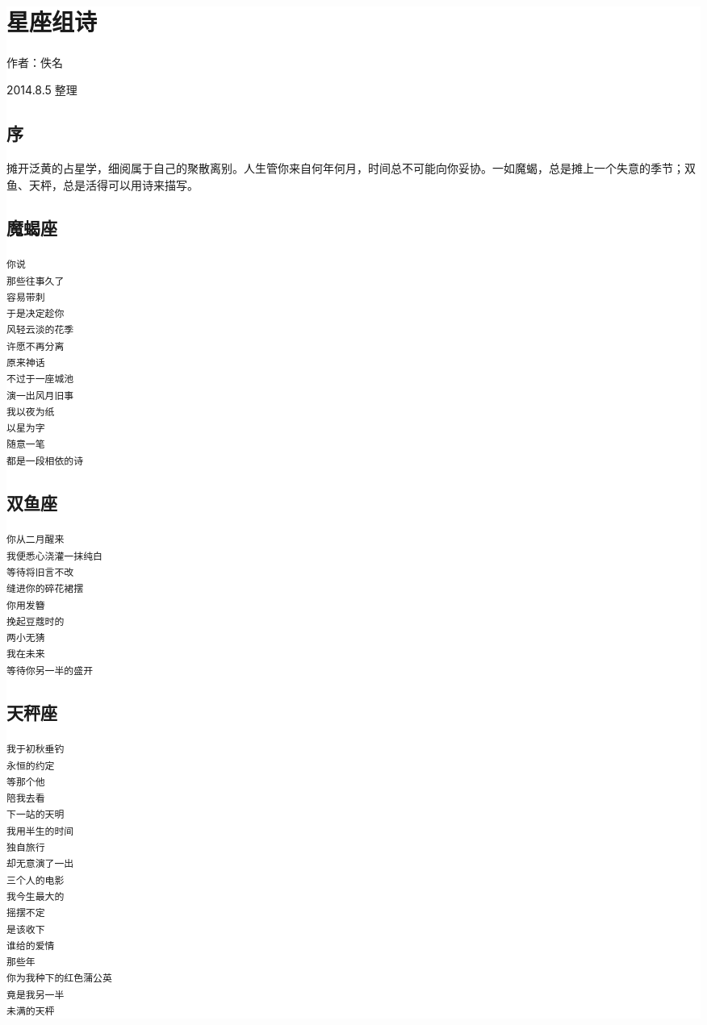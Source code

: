 # 星座组诗
作者：佚名

2014.8.5 整理

## 序
摊开泛黄的占星学，细阅属于自己的聚散离别。人生管你来自何年何月，时间总不可能向你妥协。一如魔蝎，总是摊上一个失意的季节；双鱼、天枰，总是活得可以用诗来描写。

## 魔蝎座

```
你说 
那些往事久了 
容易带刺 
于是决定趁你 
风轻云淡的花季 
许愿不再分离 
原来神话 
不过于一座城池 
演一出风月旧事 
我以夜为纸 
以星为字 
随意一笔 
都是一段相依的诗
```

## 双鱼座

```
你从二月醒来 
我便悉心浇灌一抹纯白 
等待将旧言不改 
缝进你的碎花裙摆 
你用发簪 
挽起豆蔻时的 
两小无猜 
我在未来 
等待你另一半的盛开
```

## 天秤座

```
我于初秋垂钓 
永恒的约定 
等那个他 
陪我去看 
下一站的天明 
我用半生的时间 
独自旅行 
却无意演了一出 
三个人的电影 
我今生最大的 
摇摆不定 
是该收下 
谁给的爱情 
那些年 
你为我种下的红色蒲公英 
竟是我另一半 
未满的天枰
```
